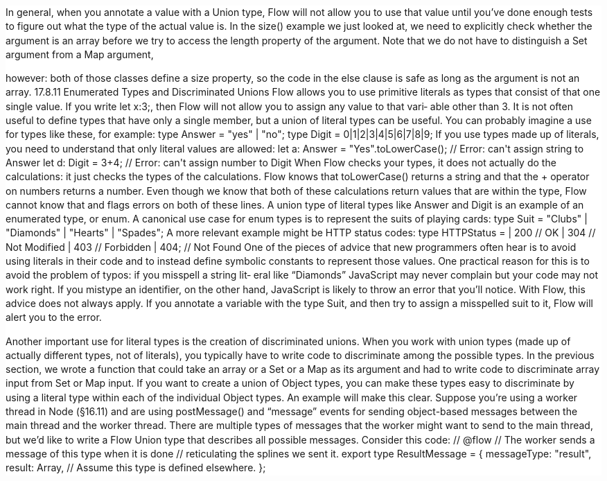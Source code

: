 In general, when you annotate a value with a Union type, Flow will not allow you to use that value until you’ve done enough tests to figure out what the type of the actual value is. In the size() example we just looked at, we need to explicitly check whether the argument is an array before we try to access the length property of the argument. Note that we do not have to distinguish a Set argument from a Map argument,

however: both of those classes define a size property, so the code in the else clause is safe as long as the argument is not an array.
17.8.11 Enumerated Types and Discriminated Unions
Flow allows you to use primitive literals as types that consist of that one single value. If you write let x:3;, then Flow will not allow you to assign any value to that vari‐ able other than 3. It is not often useful to define types that have only a single member, but a union of literal types can be useful. You can probably imagine a use for types like these, for example:
type Answer = "yes" | "no";
type Digit = 0|1|2|3|4|5|6|7|8|9;
If you use types made up of literals, you need to understand that only literal values are allowed:
let a: Answer = "Yes".toLowerCase(); // Error: can't assign string to Answer
let d: Digit = 3+4; // Error: can't assign number to Digit
When Flow checks your types, it does not actually do the calculations: it just checks the types of the calculations. Flow knows that toLowerCase() returns a string and that the + operator on numbers returns a number. Even though we know that both of these calculations return values that are within the type, Flow cannot know that and flags errors on both of these lines.
A union type of literal types like Answer and Digit is an example of an enumerated type, or enum. A canonical use case for enum types is to represent the suits of playing cards:
type Suit = "Clubs" | "Diamonds" | "Hearts" | "Spades";
A more relevant example might be HTTP status codes:
type HTTPStatus =
| 200 // OK
| 304 // Not Modified
| 403 // Forbidden
| 404; // Not Found
One of the pieces of advice that new programmers often hear is to avoid using literals in their code and to instead define symbolic constants to represent those values. One practical reason for this is to avoid the problem of typos: if you misspell a string lit‐ eral like “Diamonds” JavaScript may never complain but your code may not work right. If you mistype an identifier, on the other hand, JavaScript is likely to throw an error that you’ll notice. With Flow, this advice does not always apply. If you annotate a variable with the type Suit, and then try to assign a misspelled suit to it, Flow will alert you to the error.

Another important use for literal types is the creation of discriminated unions. When you work with union types (made up of actually different types, not of literals), you typically have to write code to discriminate among the possible types. In the previous section, we wrote a function that could take an array or a Set or a Map as its argument and had to write code to discriminate array input from Set or Map input. If you want to create a union of Object types, you can make these types easy to discriminate by using a literal type within each of the individual Object types.
An example will make this clear. Suppose you’re using a worker thread in Node (§16.11) and are using postMessage() and “message” events for sending object-based messages between the main thread and the worker thread. There are multiple types of messages that the worker might want to send to the main thread, but we’d like to write a Flow Union type that describes all possible messages. Consider this code:
// @flow
// The worker sends a message of this type when it is done
// reticulating the splines we sent it.
export type ResultMessage = { messageType: "result",
result: Array<ReticulatedSpline>, // Assume this type is defined elsewhere.
};
